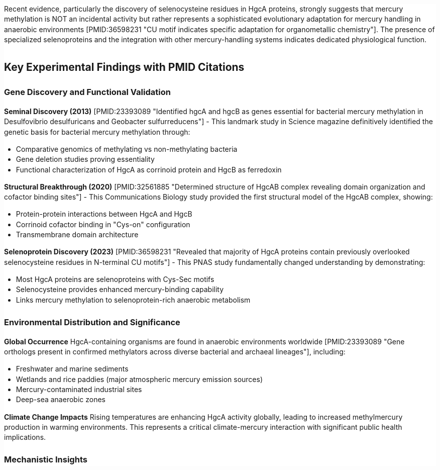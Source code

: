 Recent evidence, particularly the discovery of selenocysteine residues in HgcA proteins, strongly suggests that mercury methylation is NOT an incidental activity but rather represents a sophisticated evolutionary adaptation for mercury handling in anaerobic environments [PMID:36598231 "CU motif indicates specific adaptation for organometallic chemistry"]. The presence of specialized selenoproteins and the integration with other mercury-handling systems indicates dedicated physiological function.

## **Key Experimental Findings with PMID Citations**

### **Gene Discovery and Functional Validation**

**Seminal Discovery (2013)**
[PMID:23393089 "Identified hgcA and hgcB as genes essential for bacterial mercury methylation in Desulfovibrio desulfuricans and Geobacter sulfurreducens"] - This landmark study in Science magazine definitively identified the genetic basis for bacterial mercury methylation through:
- Comparative genomics of methylating vs non-methylating bacteria
- Gene deletion studies proving essentiality
- Functional characterization of HgcA as corrinoid protein and HgcB as ferredoxin

**Structural Breakthrough (2020)**
[PMID:32561885 "Determined structure of HgcAB complex revealing domain organization and cofactor binding sites"] - This Communications Biology study provided the first structural model of the HgcAB complex, showing:
- Protein-protein interactions between HgcA and HgcB
- Corrinoid cofactor binding in "Cys-on" configuration
- Transmembrane domain architecture

**Selenoprotein Discovery (2023)**
[PMID:36598231 "Revealed that majority of HgcA proteins contain previously overlooked selenocysteine residues in N-terminal CU motifs"] - This PNAS study fundamentally changed understanding by demonstrating:
- Most HgcA proteins are selenoproteins with Cys-Sec motifs
- Selenocysteine provides enhanced mercury-binding capability
- Links mercury methylation to selenoprotein-rich anaerobic metabolism

### **Environmental Distribution and Significance**

**Global Occurrence**
HgcA-containing organisms are found in anaerobic environments worldwide [PMID:23393089 "Gene orthologs present in confirmed methylators across diverse bacterial and archaeal lineages"], including:
- Freshwater and marine sediments
- Wetlands and rice paddies (major atmospheric mercury emission sources)
- Mercury-contaminated industrial sites
- Deep-sea anaerobic zones

**Climate Change Impacts**
Rising temperatures are enhancing HgcA activity globally, leading to increased methylmercury production in warming environments. This represents a critical climate-mercury interaction with significant public health implications.

### **Mechanistic Insights**
